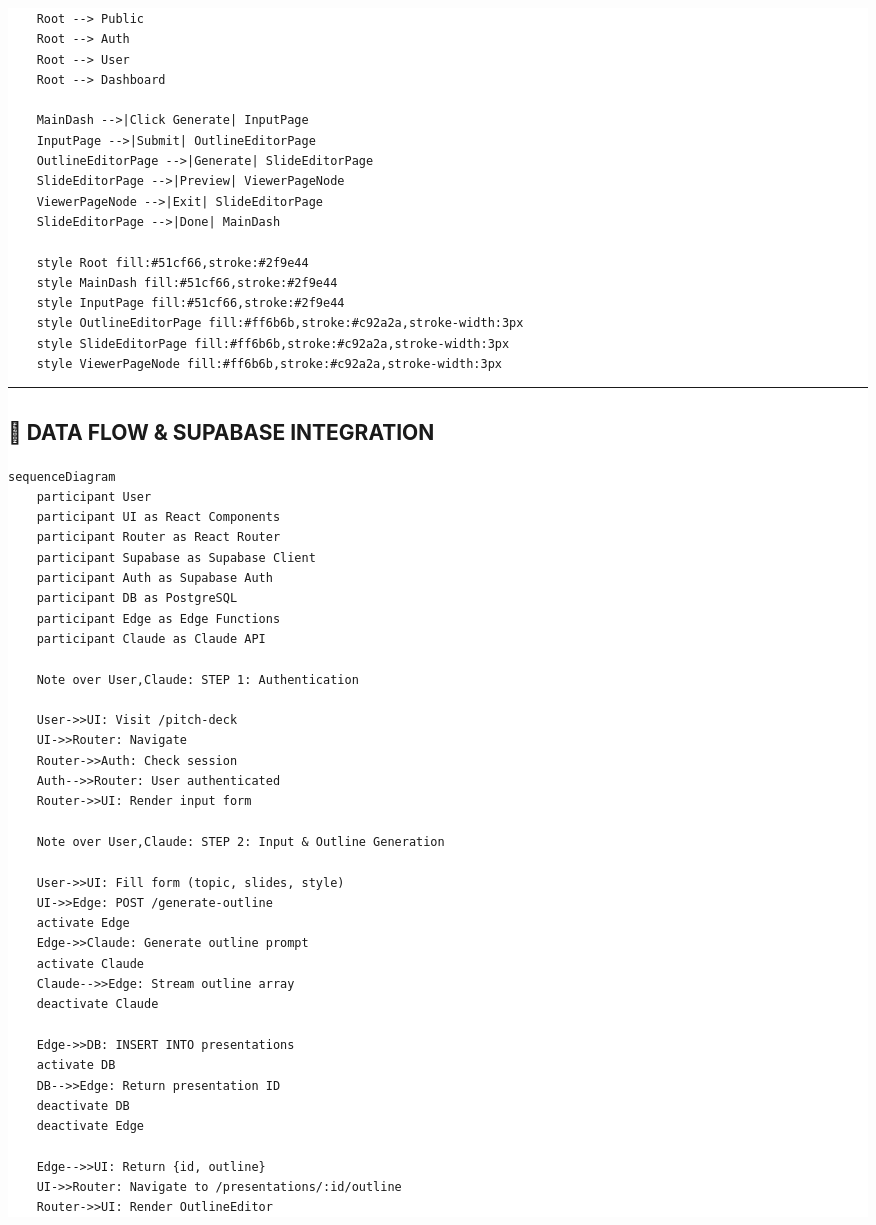 ```mermaid
    Root --> Public
    Root --> Auth
    Root --> User
    Root --> Dashboard

    MainDash -->|Click Generate| InputPage
    InputPage -->|Submit| OutlineEditorPage
    OutlineEditorPage -->|Generate| SlideEditorPage
    SlideEditorPage -->|Preview| ViewerPageNode
    ViewerPageNode -->|Exit| SlideEditorPage
    SlideEditorPage -->|Done| MainDash

    style Root fill:#51cf66,stroke:#2f9e44
    style MainDash fill:#51cf66,stroke:#2f9e44
    style InputPage fill:#51cf66,stroke:#2f9e44
    style OutlineEditorPage fill:#ff6b6b,stroke:#c92a2a,stroke-width:3px
    style SlideEditorPage fill:#ff6b6b,stroke:#c92a2a,stroke-width:3px
    style ViewerPageNode fill:#ff6b6b,stroke:#c92a2a,stroke-width:3px
```

---

## 💾 DATA FLOW & SUPABASE INTEGRATION

```mermaid
sequenceDiagram
    participant User
    participant UI as React Components
    participant Router as React Router
    participant Supabase as Supabase Client
    participant Auth as Supabase Auth
    participant DB as PostgreSQL
    participant Edge as Edge Functions
    participant Claude as Claude API

    Note over User,Claude: STEP 1: Authentication

    User->>UI: Visit /pitch-deck
    UI->>Router: Navigate
    Router->>Auth: Check session
    Auth-->>Router: User authenticated
    Router->>UI: Render input form

    Note over User,Claude: STEP 2: Input & Outline Generation

    User->>UI: Fill form (topic, slides, style)
    UI->>Edge: POST /generate-outline
    activate Edge
    Edge->>Claude: Generate outline prompt
    activate Claude
    Claude-->>Edge: Stream outline array
    deactivate Claude

    Edge->>DB: INSERT INTO presentations
    activate DB
    DB-->>Edge: Return presentation ID
    deactivate DB
    deactivate Edge

    Edge-->>UI: Return {id, outline}
    UI->>Router: Navigate to /presentations/:id/outline
    Router->>UI: Render OutlineEditor

```